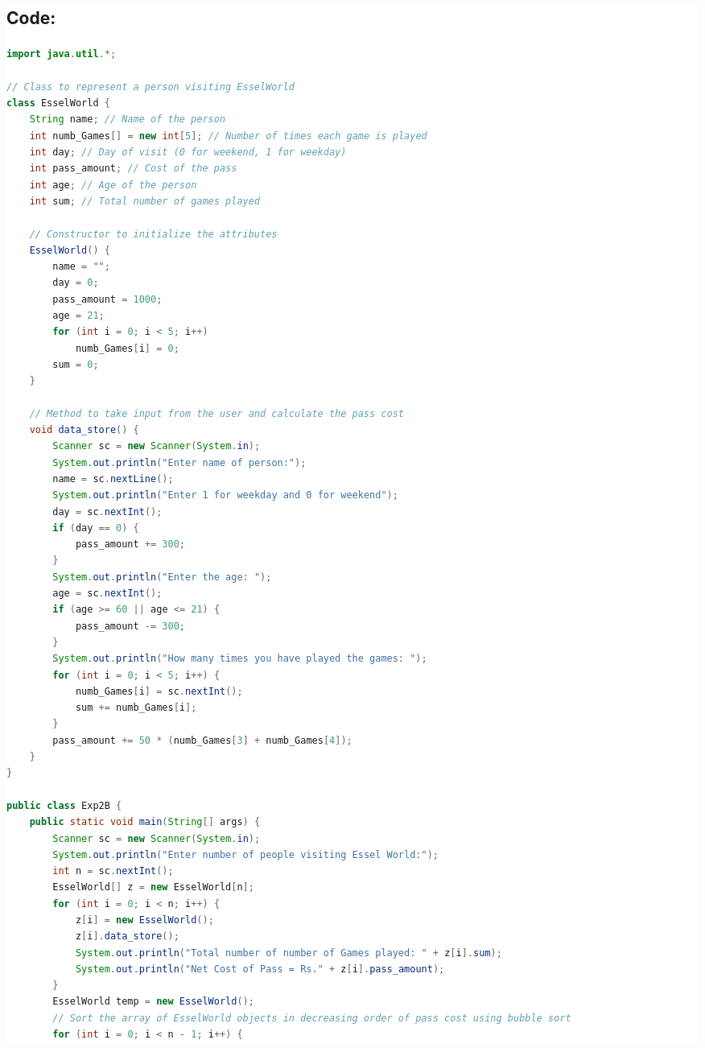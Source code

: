 ## Code:
```java
import java.util.*;

// Class to represent a person visiting EsselWorld
class EsselWorld {
    String name; // Name of the person
    int numb_Games[] = new int[5]; // Number of times each game is played
    int day; // Day of visit (0 for weekend, 1 for weekday)
    int pass_amount; // Cost of the pass
    int age; // Age of the person
    int sum; // Total number of games played

    // Constructor to initialize the attributes
    EsselWorld() {
        name = "";
        day = 0;
        pass_amount = 1000;
        age = 21;
        for (int i = 0; i < 5; i++)
            numb_Games[i] = 0;
        sum = 0;
    }

    // Method to take input from the user and calculate the pass cost
    void data_store() {
        Scanner sc = new Scanner(System.in);
        System.out.println("Enter name of person:");
        name = sc.nextLine();
        System.out.println("Enter 1 for weekday and 0 for weekend");
        day = sc.nextInt();
        if (day == 0) {
            pass_amount += 300;
        }
        System.out.println("Enter the age: ");
        age = sc.nextInt();
        if (age >= 60 || age <= 21) {
            pass_amount -= 300;
        }
        System.out.println("How many times you have played the games: ");
        for (int i = 0; i < 5; i++) {
            numb_Games[i] = sc.nextInt();
            sum += numb_Games[i];
        }
        pass_amount += 50 * (numb_Games[3] + numb_Games[4]);
    }
}

public class Exp2B {
    public static void main(String[] args) {
        Scanner sc = new Scanner(System.in);
        System.out.println("Enter number of people visiting Essel World:");
        int n = sc.nextInt();
        EsselWorld[] z = new EsselWorld[n];
        for (int i = 0; i < n; i++) {
            z[i] = new EsselWorld();
            z[i].data_store();
            System.out.println("Total number of number of Games played: " + z[i].sum);
            System.out.println("Net Cost of Pass = Rs." + z[i].pass_amount);
        }
        EsselWorld temp = new EsselWorld();
        // Sort the array of EsselWorld objects in decreasing order of pass cost using bubble sort
        for (int i = 0; i < n - 1; i++) {
```